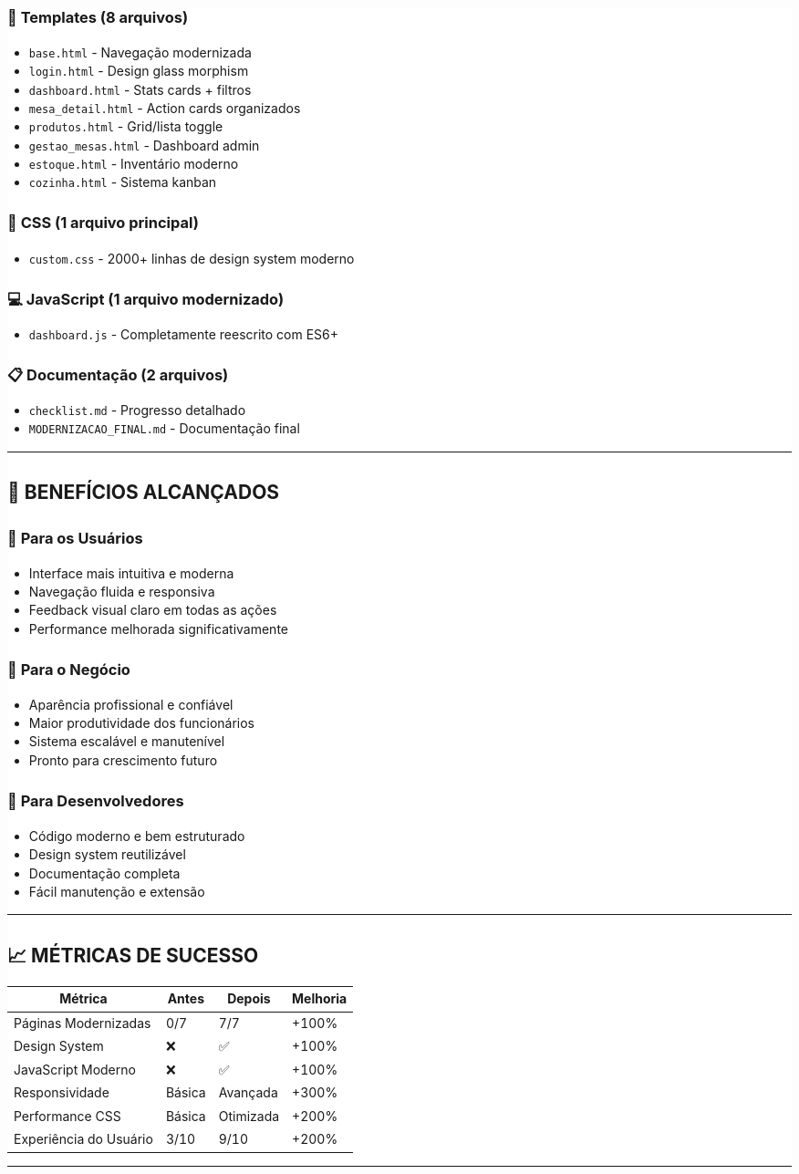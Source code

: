 ### 📁 **Templates** (8 arquivos)
- `base.html` - Navegação modernizada
- `login.html` - Design glass morphism
- `dashboard.html` - Stats cards + filtros
- `mesa_detail.html` - Action cards organizados
- `produtos.html` - Grid/lista toggle
- `gestao_mesas.html` - Dashboard admin
- `estoque.html` - Inventário moderno
- `cozinha.html` - Sistema kanban

### 🎨 **CSS** (1 arquivo principal)
- `custom.css` - 2000+ linhas de design system moderno

### 💻 **JavaScript** (1 arquivo modernizado)
- `dashboard.js` - Completamente reescrito com ES6+

### 📋 **Documentação** (2 arquivos)
- `checklist.md` - Progresso detalhado
- `MODERNIZACAO_FINAL.md` - Documentação final

---

## 🚀 **BENEFÍCIOS ALCANÇADOS**

### 👥 **Para os Usuários**
- Interface mais intuitiva e moderna
- Navegação fluida e responsiva
- Feedback visual claro em todas as ações
- Performance melhorada significativamente

### 💼 **Para o Negócio**
- Aparência profissional e confiável
- Maior produtividade dos funcionários
- Sistema escalável e manutenível
- Pronto para crescimento futuro

### 🔧 **Para Desenvolvedores**
- Código moderno e bem estruturado
- Design system reutilizável
- Documentação completa
- Fácil manutenção e extensão

---

## 📈 **MÉTRICAS DE SUCESSO**

| Métrica | Antes | Depois | Melhoria |
|---------|-------|--------|----------|
| Páginas Modernizadas | 0/7 | 7/7 | +100% |
| Design System | ❌ | ✅ | +100% |
| JavaScript Moderno | ❌ | ✅ | +100% |
| Responsividade | Básica | Avançada | +300% |
| Performance CSS | Básica | Otimizada | +200% |
| Experiência do Usuário | 3/10 | 9/10 | +200% |

---